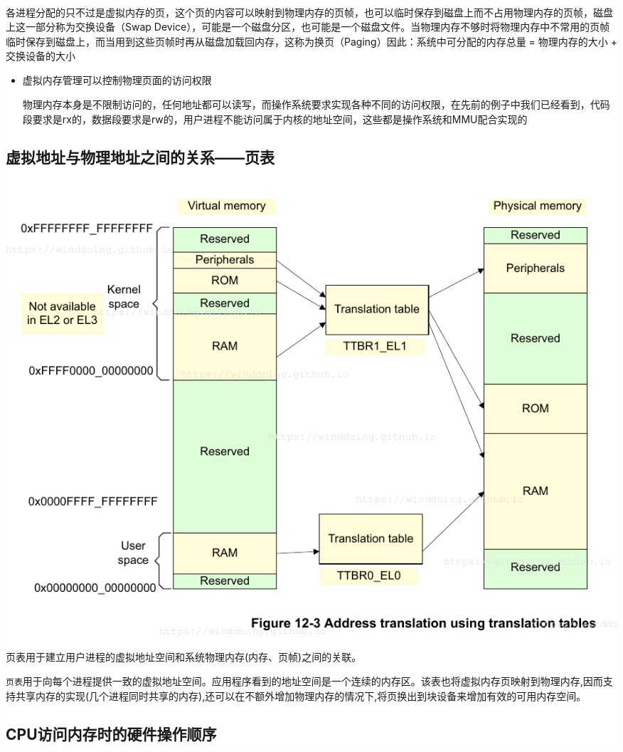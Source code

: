  各进程分配的只不过是虚拟内存的页，这个页的内容可以映射到物理内存的页帧，也可以临时保存到磁盘上而不占用物理内存的页帧，磁盘上这一部分称为交换设备（Swap Device），可能是一个磁盘分区，也可能是一个磁盘文件。当物理内存不够时将物理内存中不常用的页帧临时保存到磁盘上，而当用到这些页帧时再从磁盘加载回内存，这称为换页（Paging）因此：系统中可分配的内存总量 = 物理内存的大小 + 交换设备的大小

- 虚拟内存管理可以控制物理页面的访问权限

  物理内存本身是不限制访问的，任何地址都可以读写，而操作系统要求实现各种不同的访问权限，在先前的例子中我们已经看到，代码段要求是rx的，数据段要求是rw的，用户进程不能访问属于内核的地址空间，这些都是操作系统和MMU配合实现的

## 虚拟地址与物理地址之间的关系——页表

![arm64_vm_pm_translation](/images/2022/01/arm64_vm_pm_translation.png)

页表用于建立用户进程的虚拟地址空间和系统物理内存(内存、页帧)之间的关联。

`页表`用于向每个进程提供一致的虚拟地址空间。应用程序看到的地址空间是一个连续的内存区。该表也将虚拟内存页映射到物理内存,因而支持共享内存的实现(几个进程同时共享的内存),还可以在不额外增加物理内存的情况下,将页换出到块设备来增加有效的可用内存空间。



## CPU访问内存时的硬件操作顺序
